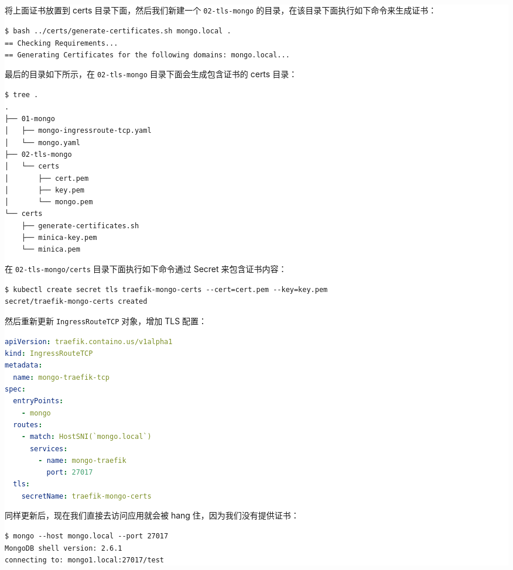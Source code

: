 将上面证书放置到 certs 目录下面，然后我们新建一个 `02-tls-mongo` 的目录，在该目录下面执行如下命令来生成证书：

```shell
$ bash ../certs/generate-certificates.sh mongo.local .
== Checking Requirements...
== Generating Certificates for the following domains: mongo.local...
```

最后的目录如下所示，在 `02-tls-mongo` 目录下面会生成包含证书的 certs 目录：

```shell
$ tree .
.
├── 01-mongo
│   ├── mongo-ingressroute-tcp.yaml
│   └── mongo.yaml
├── 02-tls-mongo
│   └── certs
│       ├── cert.pem
│       ├── key.pem
│       └── mongo.pem
└── certs
    ├── generate-certificates.sh
    ├── minica-key.pem
    └── minica.pem
```

在 `02-tls-mongo/certs` 目录下面执行如下命令通过 Secret 来包含证书内容：

```shell
$ kubectl create secret tls traefik-mongo-certs --cert=cert.pem --key=key.pem
secret/traefik-mongo-certs created
```

然后重新更新 `IngressRouteTCP` 对象，增加 TLS 配置：

```yaml
apiVersion: traefik.containo.us/v1alpha1
kind: IngressRouteTCP
metadata:
  name: mongo-traefik-tcp
spec:
  entryPoints:
    - mongo
  routes:
    - match: HostSNI(`mongo.local`)
      services:
        - name: mongo-traefik
          port: 27017
  tls:
    secretName: traefik-mongo-certs
```

同样更新后，现在我们直接去访问应用就会被 hang 住，因为我们没有提供证书：

```shell
$ mongo --host mongo.local --port 27017
MongoDB shell version: 2.6.1
connecting to: mongo1.local:27017/test
```
